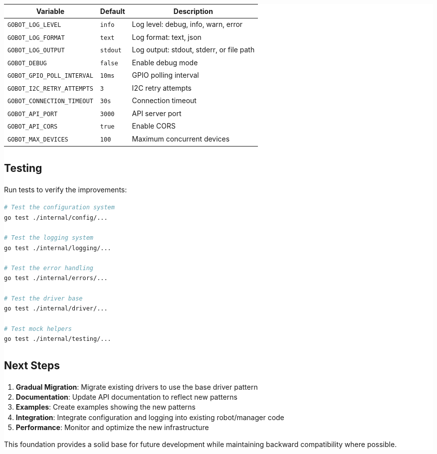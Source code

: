 | Variable | Default | Description |
|----------|---------|-------------|
| `GOBOT_LOG_LEVEL` | `info` | Log level: debug, info, warn, error |
| `GOBOT_LOG_FORMAT` | `text` | Log format: text, json |
| `GOBOT_LOG_OUTPUT` | `stdout` | Log output: stdout, stderr, or file path |
| `GOBOT_DEBUG` | `false` | Enable debug mode |
| `GOBOT_GPIO_POLL_INTERVAL` | `10ms` | GPIO polling interval |
| `GOBOT_I2C_RETRY_ATTEMPTS` | `3` | I2C retry attempts |
| `GOBOT_CONNECTION_TIMEOUT` | `30s` | Connection timeout |
| `GOBOT_API_PORT` | `3000` | API server port |
| `GOBOT_API_CORS` | `true` | Enable CORS |
| `GOBOT_MAX_DEVICES` | `100` | Maximum concurrent devices |

## Testing

Run tests to verify the improvements:

```bash
# Test the configuration system
go test ./internal/config/...

# Test the logging system
go test ./internal/logging/...

# Test the error handling
go test ./internal/errors/...

# Test the driver base
go test ./internal/driver/...

# Test mock helpers
go test ./internal/testing/...
```

## Next Steps

1. **Gradual Migration**: Migrate existing drivers to use the base driver pattern
2. **Documentation**: Update API documentation to reflect new patterns
3. **Examples**: Create examples showing the new patterns
4. **Integration**: Integrate configuration and logging into existing robot/manager code
5. **Performance**: Monitor and optimize the new infrastructure

This foundation provides a solid base for future development while maintaining backward compatibility where possible.